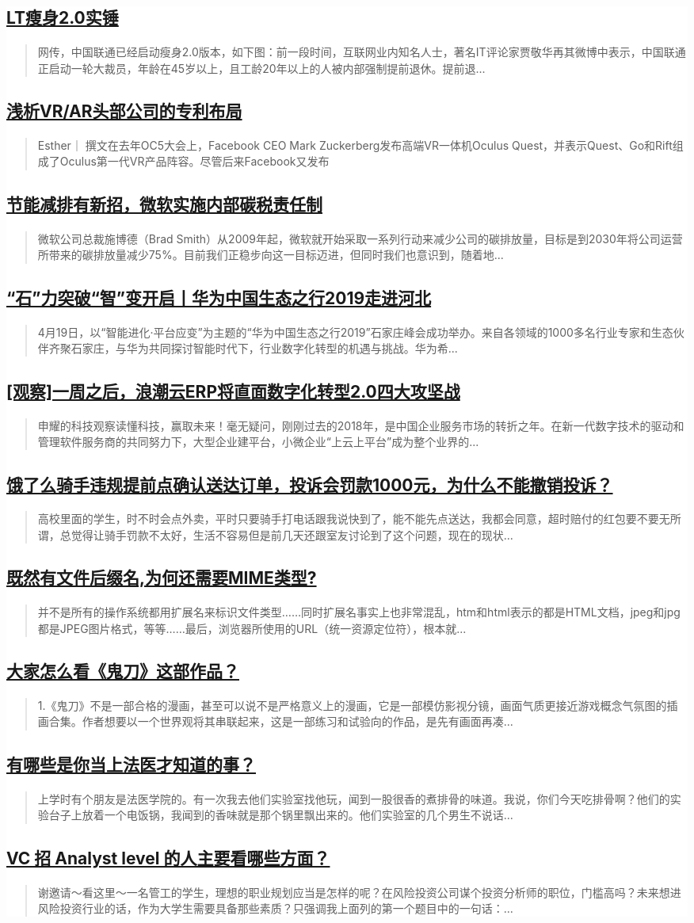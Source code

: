  ## [LT瘦身2.0实锤](http://mp.weixin.qq.com/s?src=11&timestamp=1555750806&ver=1557&signature=t-ppe52aRtwqdp9MWSz*dZcpzLvn9cGTtYejcKG7gK8q5TXBcxPEgHXmQdmXC6XXFsm3qx5usLKkE36Hw8-xprInE9m1Dxv3Eyt5EXpvy0gOSvAU5iv5E81POjT4-evq&new=1)
 > 网传，中国联通已经启动瘦身2.0版本，如下图：前一段时间，互联网业内知名人士，著名IT评论家贾敬华再其微博中表示，中国联通正启动一轮大裁员，年龄在45岁以上，且工龄20年以上的人被内部强制提前退休。提前退...
 ## [浅析VR/AR头部公司的专利布局](http://mp.weixin.qq.com/s?src=11&timestamp=1555750806&ver=1557&signature=VXISsMDM42geW5y-jUFBE2k3En7VZONy5phOpxwSzEqoCAKwtZpuwVIJIo3qmiackRAR8Ki9MmSy*6eAGd5q7IXrXub3hioUnq8xQBaq9x77lEgyC60b0CCTJvHzjO0e&new=1)
 > Esther｜ 撰文在去年OC5大会上，Facebook CEO Mark Zuckerberg发布高端VR一体机Oculus Quest，并表示Quest、Go和Rift组成了Oculus第一代VR产品阵容。尽管后来Facebook又发布
 ## [节能减排有新招，微软实施内部碳税责任制](http://mp.weixin.qq.com/s?src=11&timestamp=1555750806&ver=1557&signature=8TtfWsi3Zidu*YDV38yJ1WCHr9bCXYnVxEGgHFV5fcOiBHGeOkC0qt*y1dE1PYHXc8NM9m3w0ZcSg8wXJllpjdrD5WH1IMQzbZORD98DQnNueyQ*4miaEIrFKFlnRzPG&new=1)
 > 微软公司总裁施博德（Brad Smith）从2009年起，微软就开始采取一系列行动来减少公司的碳排放量，目标是到2030年将公司运营所带来的碳排放量减少75%。目前我们正稳步向这一目标迈进，但同时我们也意识到，随着地...
 ## [“石”力突破“智”变开启丨华为中国生态之行2019走进河北](http://mp.weixin.qq.com/s?src=11&timestamp=1555750806&ver=1557&signature=T3yrmzGdXTv7MUTdTf*C1DCx4gHrRlQpJnjj76MrSJLzJvGhB6O-XrQQ9PeGaKb-7OoZKg-Xhk-03ipGlL-c3OiYTFklvPg6nee0gvGoclcWCJnQwCoA3HmdiwzgIiQQ&new=1)
 > 4月19日，以“智能进化·平台应变”为主题的“华为中国生态之行2019”石家庄峰会成功举办。来自各领域的1000多名行业专家和生态伙伴齐聚石家庄，与华为共同探讨智能时代下，行业数字化转型的机遇与挑战。华为希...
 ## [\[观察\]一周之后，浪潮云ERP将直面数字化转型2.0四大攻坚战](http://mp.weixin.qq.com/s?src=11&timestamp=1555750806&ver=1557&signature=NnYzlgY8j8MMj1qPJCm27bm0JV6zPefAtiaidy77N83dbE-LhsU78eEUg2CFUX3w4QSSTyJcXwwvrlkBJISJsY3UukYcaWmE3GHckcGbfEa5iK4FHQjOD87nNDXNGoyJ&new=1)
 > 申耀的科技观察读懂科技，赢取未来！毫无疑问，刚刚过去的2018年，是中国企业服务市场的转折之年。在新一代数字技术的驱动和管理软件服务商的共同努力下，大型企业建平台，小微企业“上云上平台”成为整个业界的...
 ## [饿了么骑手违规提前点确认送达订单，投诉会罚款1000元，为什么不能撤销投诉？](https://www.zhihu.com/question/48627711)
 > 高校里面的学生，时不时会点外卖，平时只要骑手打电话跟我说快到了，能不能先点送达，我都会同意，超时赔付的红包要不要无所谓，总觉得让骑手罚款不太好，生活不容易但是前几天还跟室友讨论到了这个问题，现在的现状...
 ## [既然有文件后缀名,为何还需要MIME类型?](https://www.zhihu.com/question/60495696)
 > 并不是所有的操作系统都用扩展名来标识文件类型……同时扩展名事实上也非常混乱，htm和html表示的都是HTML文档，jpeg和jpg都是JPEG图片格式，等等……最后，浏览器所使用的URL（统一资源定位符），根本就...
 ## [大家怎么看《鬼刀》这部作品？](https://www.zhihu.com/question/40829502)
 > 1.《鬼刀》不是一部合格的漫画，甚至可以说不是严格意义上的漫画，它是一部模仿影视分镜，画面气质更接近游戏概念气氛图的插画合集。作者想要以一个世界观将其串联起来，这是一部练习和试验向的作品，是先有画面再凑...
 ## [有哪些是你当上法医才知道的事？](https://www.zhihu.com/question/279886796)
 > 上学时有个朋友是法医学院的。有一次我去他们实验室找他玩，闻到一股很香的煮排骨的味道。我说，你们今天吃排骨啊？他们的实验台子上放着一个电饭锅，我闻到的香味就是那个锅里飘出来的。他们实验室的几个男生不说话...
 ## [VC 招 Analyst level 的人主要看哪些方面？](https://www.zhihu.com/question/23905776)
 > 谢邀请～看这里～一名管工的学生，理想的职业规划应当是怎样的呢？在风险投资公司谋个投资分析师的职位，门槛高吗？未来想进风险投资行业的话，作为大学生需要具备那些素质？只强调我上面列的第一个题目中的一句话：...